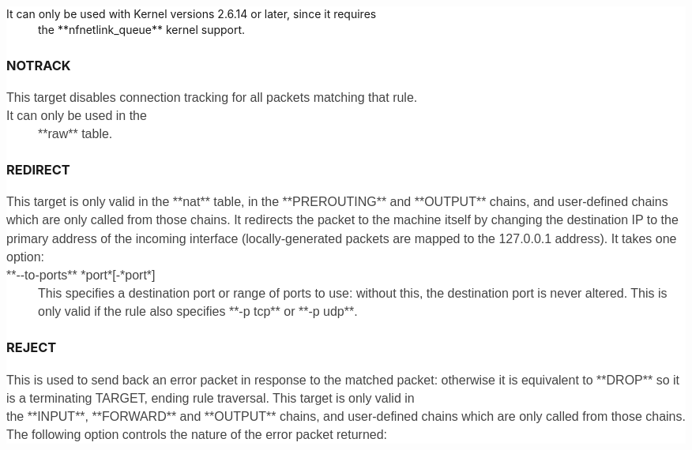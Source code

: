 <dt>It can only be used with Kernel versions 2.6.14 or later, since it requires</dt>

<dd>the **nfnetlink_queue** kernel support.</dd>

</dl>

### NOTRACK

<dl compact="" style="color: rgb(68, 68, 68); font-family: verdana, helvetica, arial, sans-serif; font-size: 16px; font-style: normal; font-variant-ligatures: normal; font-variant-caps: normal; font-weight: 400; letter-spacing: normal; orphans: 2; text-align: start; text-indent: 0px; text-transform: none; white-space: normal; widows: 2; word-spacing: 0px; -webkit-text-stroke-width: 0px; background-color: rgb(255, 255, 255); text-decoration-thickness: initial; text-decoration-style: initial; text-decoration-color: initial;">

<dt>This target disables connection tracking for all packets matching that rule.</dt>

<dt>It can only be used in the</dt>

<dd>**raw** table.</dd>

</dl>

### REDIRECT

<dl compact="" style="color: rgb(68, 68, 68); font-family: verdana, helvetica, arial, sans-serif; font-size: 16px; font-style: normal; font-variant-ligatures: normal; font-variant-caps: normal; font-weight: 400; letter-spacing: normal; orphans: 2; text-align: start; text-indent: 0px; text-transform: none; white-space: normal; widows: 2; word-spacing: 0px; -webkit-text-stroke-width: 0px; background-color: rgb(255, 255, 255); text-decoration-thickness: initial; text-decoration-style: initial; text-decoration-color: initial;">

<dt>This target is only valid in the **nat** table, in the **PREROUTING** and **OUTPUT** chains, and user-defined chains which are only called from those chains. It redirects the packet to the machine itself by changing the destination IP to the primary address of the incoming interface (locally-generated packets are mapped to the 127.0.0.1 address). It takes one option:</dt>

<dt>**--to-ports** *port*[-*port*]</dt>

<dd>This specifies a destination port or range of ports to use: without this, the destination port is never altered. This is only valid if the rule also specifies **-p tcp** or **-p udp**.</dd>

</dl>

### REJECT

<dl compact="" style="color: rgb(68, 68, 68); font-family: verdana, helvetica, arial, sans-serif; font-size: 16px; font-style: normal; font-variant-ligatures: normal; font-variant-caps: normal; font-weight: 400; letter-spacing: normal; orphans: 2; text-align: start; text-indent: 0px; text-transform: none; white-space: normal; widows: 2; word-spacing: 0px; -webkit-text-stroke-width: 0px; background-color: rgb(255, 255, 255); text-decoration-thickness: initial; text-decoration-style: initial; text-decoration-color: initial;">

<dt>This is used to send back an error packet in response to the matched packet: otherwise it is equivalent to **DROP** so it is a terminating TARGET, ending rule traversal. This target is only valid in the **INPUT**, **FORWARD** and **OUTPUT** chains, and user-defined chains which are only called from those chains. The following option controls the nature of the error packet returned:</dt>
